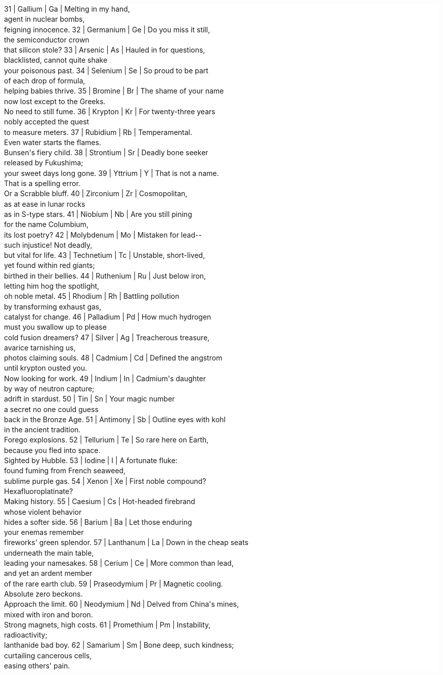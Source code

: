 31   |  Gallium             |   Ga   |  Melting in my hand,<br/>agent in nuclear bombs,<br/>feigning innocence.
32   |  Germanium           |   Ge   |  Do you miss it still,<br/>the semiconductor crown<br/>that silicon stole?
33   |  Arsenic             |   As   |  Hauled in for questions,<br/>blacklisted, cannot quite shake<br/>your poisonous past.
34   |  Selenium            |   Se   |  So proud to be part<br/>of each drop of formula,<br/>helping babies thrive.
35   |  Bromine             |   Br   |  The shame of your name<br/>now lost except to the Greeks.<br/>No need to still fume.
36   |  Krypton             |   Kr   |  For twenty-three years<br/>nobly accepted the quest<br/>to measure meters.
37   |  Rubidium            |   Rb   |  Temperamental.<br/>Even water starts the flames.<br/>Bunsen's fiery child.
38   |  Strontium           |   Sr   |  Deadly bone seeker<br/>released by Fukushima;<br/>your sweet days long gone.
39   |  Yttrium             |   Y    |  That is not a name.<br/>That is a spelling error.<br/>Or a Scrabble bluff.
40   |  Zirconium           |   Zr   |  Cosmopolitan,<br/>as at ease in lunar rocks<br/>as in S-type stars.
41   |  Niobium             |   Nb   |  Are you still pining<br/>for the name Columbium,<br/>its lost poetry?
42   |  Molybdenum          |   Mo   |  Mistaken for lead--<br/>such injustice! Not deadly,<br/>but vital for life.
43   |  Technetium          |   Tc   |  Unstable, short-lived,<br/>yet found within red giants;<br/>birthed in their bellies.
44   |  Ruthenium           |   Ru   |  Just below iron,<br/>letting him hog the spotlight,<br/>oh noble metal.
45   |  Rhodium             |   Rh   |  Battling pollution<br/>by transforming exhaust gas,<br/>catalyst for change.
46   |  Palladium           |   Pd   |  How much hydrogen<br/>must you swallow up to please<br/>cold fusion dreamers?
47   |  Silver              |   Ag   |  Treacherous treasure,<br/>avarice tarnishing us,<br/>photos claiming souls.
48   |  Cadmium             |   Cd   |  Defined the angstrom<br/>until krypton ousted you.<br/>Now looking for work.
49   |  Indium              |   In   |  Cadmium's daughter<br/>by way of neutron capture;<br/>adrift in stardust.
50   |  Tin                 |   Sn   |  Your magic number<br/>a secret no one could guess<br/>back in the Bronze Age.
51   |  Antimony            |   Sb   |  Outline eyes with kohl<br/>in the ancient tradition.<br/>Forego explosions.
52   |  Tellurium           |   Te   |  So rare here on Earth,<br/>because you fled into space.<br/>Sighted by Hubble.
53   |  Iodine              |   I    |  A fortunate fluke:<br/>found fuming from French seaweed,<br/>sublime purple gas.
54   |  Xenon               |   Xe   |  First noble compound?<br/>Hexafluoroplatinate?<br/>Making history.
55   |  Caesium             |   Cs   |  Hot-headed firebrand<br/>whose violent behavior<br/>hides a softer side.
56   |  Barium              |   Ba   |  Let those enduring<br/>your enemas remember<br/>fireworks' green splendor.
57   |  Lanthanum           |   La   |  Down in the cheap seats<br/>underneath the main table,<br/>leading your namesakes.
58   |  Cerium              |   Ce   |  More common than lead,<br/>and yet an ardent member<br/>of the rare earth club.
59   |  Praseodymium        |   Pr   |  Magnetic cooling.<br/>Absolute zero beckons.<br/>Approach the limit.
60   |  Neodymium           |   Nd   |  Delved from China's mines,<br/>mixed with iron and boron.<br/>Strong magnets, high costs.
61   |  Promethium          |   Pm   |  Instability,<br/>radioactivity;<br/>lanthanide bad boy.
62   |  Samarium            |   Sm   |  Bone deep, such kindness;<br/>curtailing cancerous cells,<br/>easing others' pain.